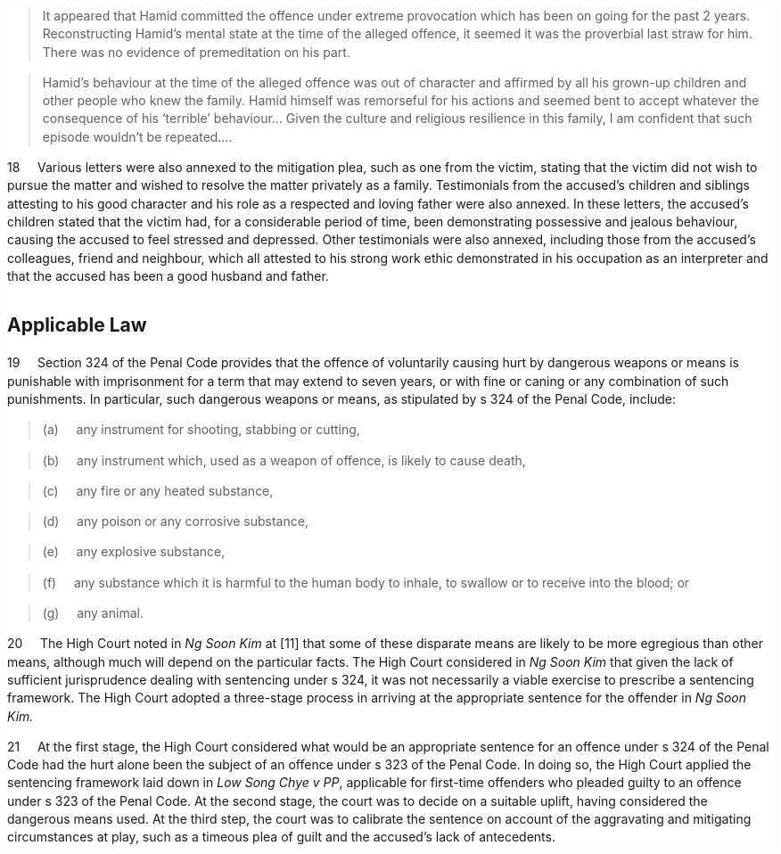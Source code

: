 > It appeared that Hamid committed the offence under extreme provocation which has been on going for the past 2 years. Reconstructing Hamid’s mental state at the time of the alleged offence, it seemed it was the proverbial last straw for him. There was no evidence of premeditation on his part.

> Hamid’s behaviour at the time of the alleged offence was out of character and affirmed by all his grown-up children and other people who knew the family. Hamid himself was remorseful for his actions and seemed bent to accept whatever the consequence of his ‘terrible’ behaviour… Given the culture and religious resilience in this family, I am confident that such episode wouldn’t be repeated….

18     Various letters were also annexed to the mitigation plea, such as one from the victim, stating that the victim did not wish to pursue the matter and wished to resolve the matter privately as a family. Testimonials from the accused’s children and siblings attesting to his good character and his role as a respected and loving father were also annexed. In these letters, the accused’s children stated that the victim had, for a considerable period of time, been demonstrating possessive and jealous behaviour, causing the accused to feel stressed and depressed. Other testimonials were also annexed, including those from the accused’s colleagues, friend and neighbour, which all attested to his strong work ethic demonstrated in his occupation as an interpreter and that the accused has been a good husband and father.

## Applicable Law

19     Section 324 of the Penal Code provides that the offence of voluntarily causing hurt by dangerous weapons or means is punishable with imprisonment for a term that may extend to seven years, or with fine or caning or any combination of such punishments. In particular, such dangerous weapons or means, as stipulated by s 324 of the Penal Code, include:

> (a)     any instrument for shooting, stabbing or cutting,

> (b)     any instrument which, used as a weapon of offence, is likely to cause death,

> (c)     any fire or any heated substance,

> (d)     any poison or any corrosive substance,

> (e)     any explosive substance,

> (f)     any substance which it is harmful to the human body to inhale, to swallow or to receive into the blood; or

> (g)     any animal.

20     The High Court noted in _Ng Soon Kim_ at \[11\] that some of these disparate means are likely to be more egregious than other means, although much will depend on the particular facts. The High Court considered in _Ng Soon Kim_ that given the lack of sufficient jurisprudence dealing with sentencing under s 324, it was not necessarily a viable exercise to prescribe a sentencing framework. The High Court adopted a three-stage process in arriving at the appropriate sentence for the offender in _Ng Soon Kim._

21     At the first stage, the High Court considered what would be an appropriate sentence for an offence under s 324 of the Penal Code had the hurt alone been the subject of an offence under s 323 of the Penal Code. In doing so, the High Court applied the sentencing framework laid down in _Low Song Chye v PP_, applicable for first-time offenders who pleaded guilty to an offence under s 323 of the Penal Code. At the second stage, the court was to decide on a suitable uplift, having considered the dangerous means used. At the third step, the court was to calibrate the sentence on account of the aggravating and mitigating circumstances at play, such as a timeous plea of guilt and the accused’s lack of antecedents.
